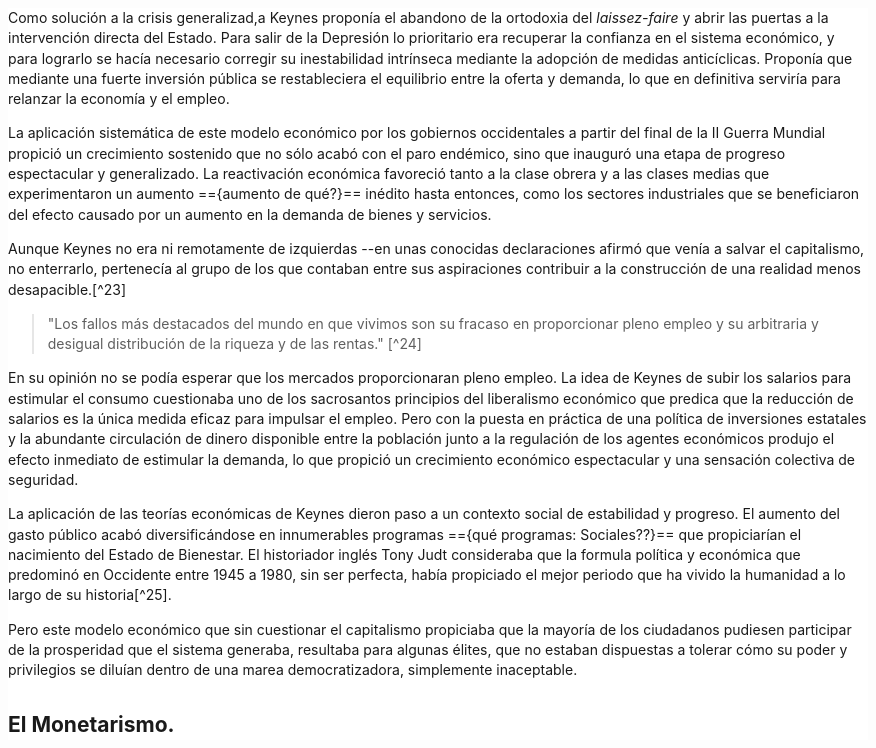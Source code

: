 Como solución a la crisis generalizad,a Keynes proponía el abandono de la
ortodoxia del *laissez-faire* y abrir las puertas a la intervención
directa del Estado. Para salir de la Depresión lo prioritario era
recuperar la confianza en el sistema económico, y para lograrlo se hacía
necesario corregir su inestabilidad intrínseca mediante la adopción de
medidas anticíclicas. Proponía que mediante una fuerte inversión pública
se restableciera el equilibrio entre la oferta y demanda, lo que en
definitiva serviría para relanzar la economía y el empleo.

La aplicación sistemática de este modelo económico por los gobiernos
occidentales a partir del final de la II Guerra Mundial propició un
crecimiento sostenido que no sólo acabó con el paro endémico, sino que
inauguró una etapa de progreso espectacular y generalizado. La
reactivación económica favoreció tanto a la clase obrera y a las clases
medias que experimentaron un aumento =={aumento de qué?}== inédito hasta entonces, como los
sectores industriales que se beneficiaron del efecto causado por un
aumento en la demanda de bienes y servicios.

Aunque Keynes no era ni remotamente de izquierdas --en unas conocidas
declaraciones afirmó que venía a salvar el capitalismo, no enterrarlo,
pertenecía al grupo de los que contaban entre sus aspiraciones
contribuir a la construcción de una realidad menos desapacible.[^23]

> "Los fallos más destacados del mundo en que vivimos son su fracaso en
> proporcionar pleno empleo y su arbitraria y desigual distribución de la
> riqueza y de las rentas." [^24]

En su opinión no se podía esperar que los mercados proporcionaran pleno
empleo. La idea de Keynes de subir los salarios para estimular el
consumo cuestionaba uno de los sacrosantos principios del liberalismo
económico que predica que la reducción de salarios es la única medida
eficaz para impulsar el empleo. Pero con la puesta en práctica de una
política de inversiones estatales y la abundante circulación de dinero
disponible entre la población junto a la regulación de los agentes
económicos produjo el efecto inmediato de estimular la demanda, lo que
propició un crecimiento económico espectacular y una sensación colectiva
de seguridad.

La aplicación de las teorías económicas de Keynes dieron paso a un
contexto social de estabilidad y progreso. El aumento del gasto público
acabó diversificándose en innumerables programas =={qué programas: Sociales??}== que propiciarían el
nacimiento del Estado de Bienestar. El historiador inglés Tony Judt
consideraba que la formula política y económica que predominó en
Occidente entre 1945 a 1980, sin ser perfecta, había propiciado el mejor
periodo que ha vivido la humanidad a lo largo de su historia[^25].

Pero este modelo económico que sin cuestionar el capitalismo propiciaba
que la mayoría de los ciudadanos pudiesen participar de la prosperidad
que el sistema generaba, resultaba para algunas élites, que no estaban
dispuestas a tolerar cómo su poder y privilegios se diluían dentro de
una marea democratizadora, simplemente inaceptable.

El Monetarismo.
---------------
